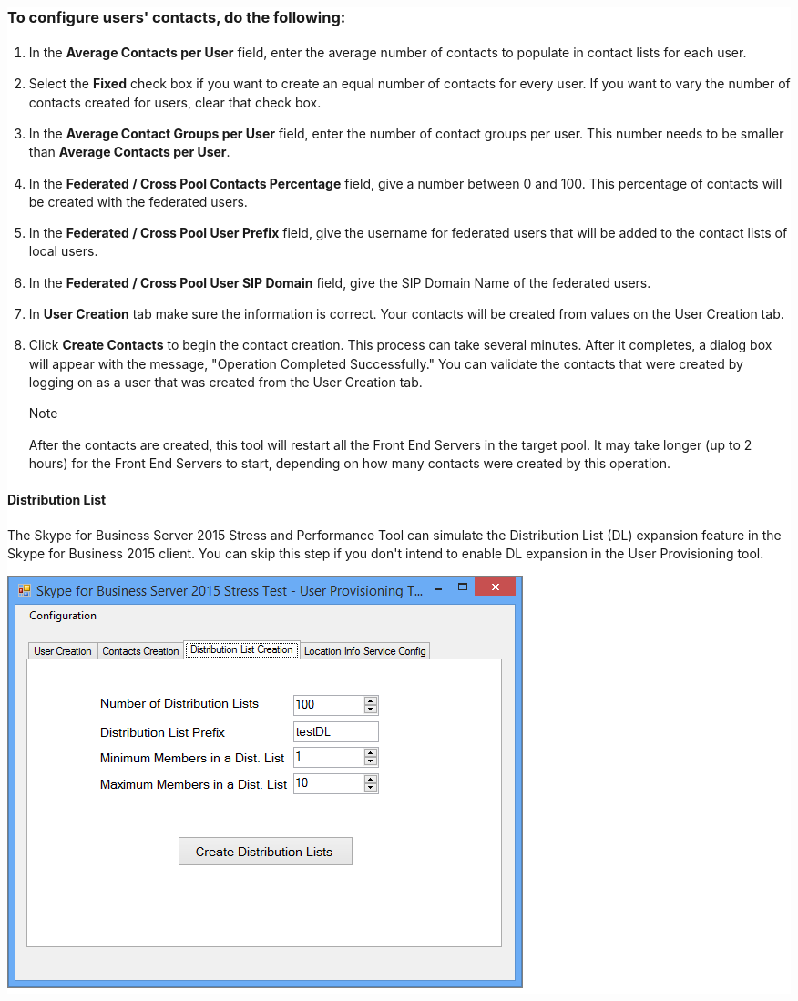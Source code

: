 ### To configure users' contacts, do the following:

1. In the **Average Contacts per User** field, enter the average number of contacts to populate in contact lists for each user.
    
2. Select the **Fixed** check box if you want to create an equal number of contacts for every user. If you want to vary the number of contacts created for users, clear that check box.
    
3. In the **Average Contact Groups per User** field, enter the number of contact groups per user. This number needs to be smaller than **Average Contacts per User**.
    
4. In the **Federated / Cross Pool Contacts Percentage** field, give a number between 0 and 100. This percentage of contacts will be created with the federated users.
    
5. In the **Federated / Cross Pool User Prefix** field, give the username for federated users that will be added to the contact lists of local users.
    
6. In the **Federated / Cross Pool User SIP Domain** field, give the SIP Domain Name of the federated users.
    
7. In **User Creation** tab make sure the information is correct. Your contacts will be created from values on the User Creation tab.
    
8. Click **Create Contacts** to begin the contact creation. This process can take several minutes. After it completes, a dialog box will appear with the message, "Operation Completed Successfully." You can validate the contacts that were created by logging on as a user that was created from the User Creation tab.
    
	> [!NOTE]
	> After the contacts are created, this tool will restart all the Front End Servers in the target pool. It may take longer (up to 2 hours) for the Front End Servers to start, depending on how many contacts were created by this operation. 
  
#### Distribution List

The Skype for Business Server 2015 Stress and Performance Tool can simulate the Distribution List (DL) expansion feature in the Skype for Business 2015 client. You can skip this step if you don't intend to enable DL expansion in the User Provisioning tool.
  
![User Provisioning tool showing the Distribution List Creation tab.](../../media/4b689306-70c4-4569-9842-15c73f038eb6.png)
  
